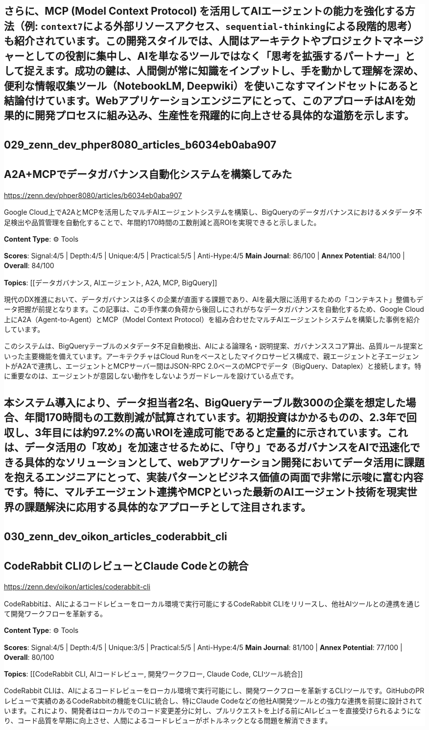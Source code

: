 さらに、MCP (Model Context Protocol) を活用してAIエージェントの能力を強化する方法（例: `context7`による外部リソースアクセス、`sequential-thinking`による段階的思考）も紹介されています。この開発スタイルでは、人間はアーキテクトやプロジェクトマネージャーとしての役割に集中し、AIを単なるツールではなく「思考を拡張するパートナー」として捉えます。成功の鍵は、人間側が常に知識をインプットし、手を動かして理解を深め、便利な情報収集ツール（NotebookLM, Deepwiki）を使いこなすマインドセットにあると結論付けています。Webアプリケーションエンジニアにとって、このアプローチはAIを効果的に開発プロセスに組み込み、生産性を飛躍的に向上させる具体的な道筋を示します。
---

## 029_zenn_dev_phper8080_articles_b6034eb0aba907

## A2A+MCPでデータガバナンス自動化システムを構築してみた

https://zenn.dev/phper8080/articles/b6034eb0aba907

Google Cloud上でA2AとMCPを活用したマルチAIエージェントシステムを構築し、BigQueryのデータガバナンスにおけるメタデータ不足検出や品質管理を自動化することで、年間約170時間の工数削減と高ROIを実現できると示しました。

**Content Type**: ⚙️ Tools

**Scores**: Signal:4/5 | Depth:4/5 | Unique:4/5 | Practical:5/5 | Anti-Hype:4/5
**Main Journal**: 86/100 | **Annex Potential**: 84/100 | **Overall**: 84/100

**Topics**: [[データガバナンス, AIエージェント, A2A, MCP, BigQuery]]

現代のDX推進において、データガバナンスは多くの企業が直面する課題であり、AIを最大限に活用するための「コンテキスト」整備もデータ把握が前提となります。この記事は、この手作業の負荷から後回しにされがちなデータガバナンスを自動化するため、Google Cloud上にA2A（Agent-to-Agent）とMCP（Model Context Protocol）を組み合わせたマルチAIエージェントシステムを構築した事例を紹介しています。

このシステムは、BigQueryテーブルのメタデータ不足自動検出、AIによる論理名・説明提案、ガバナンススコア算出、品質ルール提案といった主要機能を備えています。アーキテクチャはCloud Runをベースとしたマイクロサービス構成で、親エージェントと子エージェントがA2Aで連携し、エージェントとMCPサーバー間はJSON-RPC 2.0ベースのMCPでデータ（BigQuery、Dataplex）と接続します。特に重要なのは、エージェントが意図しない動作をしないようガードレールを設けている点です。

本システム導入により、データ担当者2名、BigQueryテーブル数300の企業を想定した場合、年間170時間もの工数削減が試算されています。初期投資はかかるものの、2.3年で回収し、3年目には約97.2%の高いROIを達成可能であると定量的に示されています。これは、データ活用の「攻め」を加速させるために、「守り」であるガバナンスをAIで迅速化できる具体的なソリューションとして、webアプリケーション開発においてデータ活用に課題を抱えるエンジニアにとって、実装パターンとビジネス価値の両面で非常に示唆に富む内容です。特に、マルチエージェント連携やMCPといった最新のAIエージェント技術を現実世界の課題解決に応用する具体的なアプローチとして注目されます。
---

## 030_zenn_dev_oikon_articles_coderabbit_cli

## CodeRabbit CLIのレビューとClaude Codeとの統合

https://zenn.dev/oikon/articles/coderabbit-cli

CodeRabbitは、AIによるコードレビューをローカル環境で実行可能にするCodeRabbit CLIをリリースし、他社AIツールとの連携を通じて開発ワークフローを革新する。

**Content Type**: ⚙️ Tools

**Scores**: Signal:4/5 | Depth:4/5 | Unique:3/5 | Practical:5/5 | Anti-Hype:4/5
**Main Journal**: 81/100 | **Annex Potential**: 77/100 | **Overall**: 80/100

**Topics**: [[CodeRabbit CLI, AIコードレビュー, 開発ワークフロー, Claude Code, CLIツール統合]]

CodeRabbit CLIは、AIによるコードレビューをローカル環境で実行可能にし、開発ワークフローを革新するCLIツールです。GitHubのPRレビューで実績のあるCodeRabbitの機能をCLIに統合し、特にClaude Codeなどの他社AI開発ツールとの強力な連携を前提に設計されています。これにより、開発者はローカルでのコード変更差分に対し、プルリクエストを上げる前にAIレビューを直接受けられるようになり、コード品質を早期に向上させ、人間によるコードレビューがボトルネックとなる問題を解消できます。
